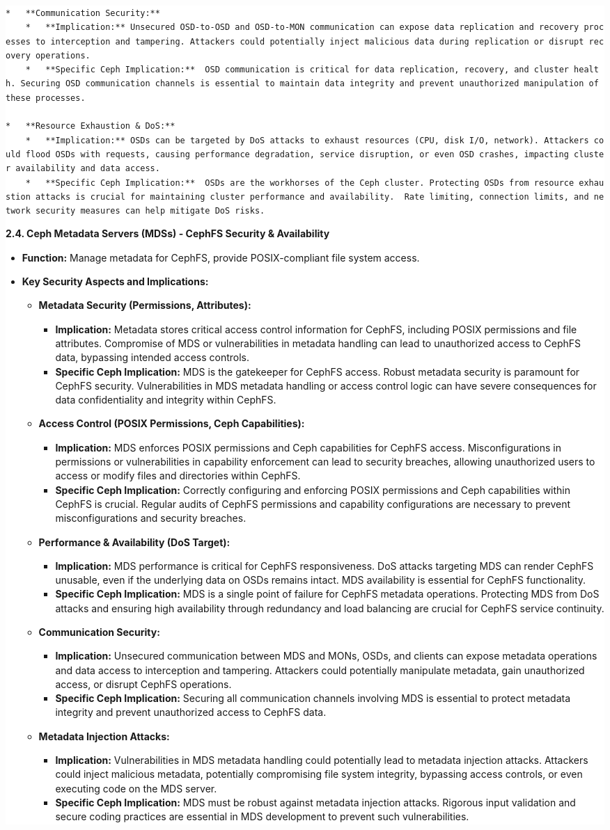     *   **Communication Security:**
        *   **Implication:** Unsecured OSD-to-OSD and OSD-to-MON communication can expose data replication and recovery processes to interception and tampering. Attackers could potentially inject malicious data during replication or disrupt recovery operations.
        *   **Specific Ceph Implication:**  OSD communication is critical for data replication, recovery, and cluster health. Securing OSD communication channels is essential to maintain data integrity and prevent unauthorized manipulation of these processes.

    *   **Resource Exhaustion & DoS:**
        *   **Implication:** OSDs can be targeted by DoS attacks to exhaust resources (CPU, disk I/O, network). Attackers could flood OSDs with requests, causing performance degradation, service disruption, or even OSD crashes, impacting cluster availability and data access.
        *   **Specific Ceph Implication:**  OSDs are the workhorses of the Ceph cluster. Protecting OSDs from resource exhaustion attacks is crucial for maintaining cluster performance and availability.  Rate limiting, connection limits, and network security measures can help mitigate DoS risks.

**2.4. Ceph Metadata Servers (MDSs) - CephFS Security & Availability**

*   **Function:** Manage metadata for CephFS, provide POSIX-compliant file system access.

*   **Key Security Aspects and Implications:**

    *   **Metadata Security (Permissions, Attributes):**
        *   **Implication:** Metadata stores critical access control information for CephFS, including POSIX permissions and file attributes. Compromise of MDS or vulnerabilities in metadata handling can lead to unauthorized access to CephFS data, bypassing intended access controls.
        *   **Specific Ceph Implication:**  MDS is the gatekeeper for CephFS access.  Robust metadata security is paramount for CephFS security.  Vulnerabilities in MDS metadata handling or access control logic can have severe consequences for data confidentiality and integrity within CephFS.

    *   **Access Control (POSIX Permissions, Ceph Capabilities):**
        *   **Implication:** MDS enforces POSIX permissions and Ceph capabilities for CephFS access. Misconfigurations in permissions or vulnerabilities in capability enforcement can lead to security breaches, allowing unauthorized users to access or modify files and directories within CephFS.
        *   **Specific Ceph Implication:**  Correctly configuring and enforcing POSIX permissions and Ceph capabilities within CephFS is crucial.  Regular audits of CephFS permissions and capability configurations are necessary to prevent misconfigurations and security breaches.

    *   **Performance & Availability (DoS Target):**
        *   **Implication:** MDS performance is critical for CephFS responsiveness. DoS attacks targeting MDS can render CephFS unusable, even if the underlying data on OSDs remains intact.  MDS availability is essential for CephFS functionality.
        *   **Specific Ceph Implication:**  MDS is a single point of failure for CephFS metadata operations.  Protecting MDS from DoS attacks and ensuring high availability through redundancy and load balancing are crucial for CephFS service continuity.

    *   **Communication Security:**
        *   **Implication:** Unsecured communication between MDS and MONs, OSDs, and clients can expose metadata operations and data access to interception and tampering. Attackers could potentially manipulate metadata, gain unauthorized access, or disrupt CephFS operations.
        *   **Specific Ceph Implication:**  Securing all communication channels involving MDS is essential to protect metadata integrity and prevent unauthorized access to CephFS data.

    *   **Metadata Injection Attacks:**
        *   **Implication:** Vulnerabilities in MDS metadata handling could potentially lead to metadata injection attacks. Attackers could inject malicious metadata, potentially compromising file system integrity, bypassing access controls, or even executing code on the MDS server.
        *   **Specific Ceph Implication:**  MDS must be robust against metadata injection attacks.  Rigorous input validation and secure coding practices are essential in MDS development to prevent such vulnerabilities.
